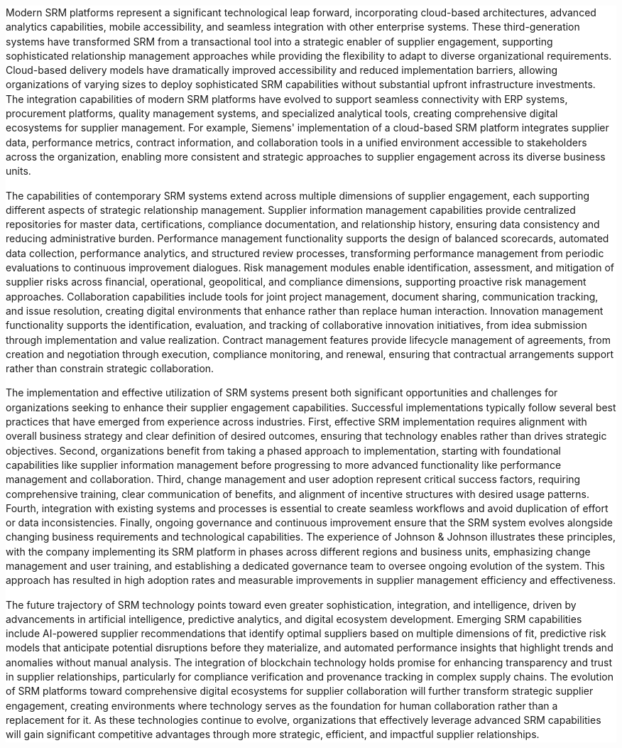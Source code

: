 Modern SRM platforms represent a significant technological leap forward, incorporating cloud-based architectures, advanced analytics capabilities, mobile accessibility, and seamless integration with other enterprise systems. These third-generation systems have transformed SRM from a transactional tool into a strategic enabler of supplier engagement, supporting sophisticated relationship management approaches while providing the flexibility to adapt to diverse organizational requirements. Cloud-based delivery models have dramatically improved accessibility and reduced implementation barriers, allowing organizations of varying sizes to deploy sophisticated SRM capabilities without substantial upfront infrastructure investments. The integration capabilities of modern SRM platforms have evolved to support seamless connectivity with ERP systems, procurement platforms, quality management systems, and specialized analytical tools, creating comprehensive digital ecosystems for supplier management. For example, Siemens' implementation of a cloud-based SRM platform integrates supplier data, performance metrics, contract information, and collaboration tools in a unified environment accessible to stakeholders across the organization, enabling more consistent and strategic approaches to supplier engagement across its diverse business units.

The capabilities of contemporary SRM systems extend across multiple dimensions of supplier engagement, each supporting different aspects of strategic relationship management. Supplier information management capabilities provide centralized repositories for master data, certifications, compliance documentation, and relationship history, ensuring data consistency and reducing administrative burden. Performance management functionality supports the design of balanced scorecards, automated data collection, performance analytics, and structured review processes, transforming performance management from periodic evaluations to continuous improvement dialogues. Risk management modules enable identification, assessment, and mitigation of supplier risks across financial, operational, geopolitical, and compliance dimensions, supporting proactive risk management approaches. Collaboration capabilities include tools for joint project management, document sharing, communication tracking, and issue resolution, creating digital environments that enhance rather than replace human interaction. Innovation management functionality supports the identification, evaluation, and tracking of collaborative innovation initiatives, from idea submission through implementation and value realization. Contract management features provide lifecycle management of agreements, from creation and negotiation through execution, compliance monitoring, and renewal, ensuring that contractual arrangements support rather than constrain strategic collaboration.

The implementation and effective utilization of SRM systems present both significant opportunities and challenges for organizations seeking to enhance their supplier engagement capabilities. Successful implementations typically follow several best practices that have emerged from experience across industries. First, effective SRM implementation requires alignment with overall business strategy and clear definition of desired outcomes, ensuring that technology enables rather than drives strategic objectives. Second, organizations benefit from taking a phased approach to implementation, starting with foundational capabilities like supplier information management before progressing to more advanced functionality like performance management and collaboration. Third, change management and user adoption represent critical success factors, requiring comprehensive training, clear communication of benefits, and alignment of incentive structures with desired usage patterns. Fourth, integration with existing systems and processes is essential to create seamless workflows and avoid duplication of effort or data inconsistencies. Finally, ongoing governance and continuous improvement ensure that the SRM system evolves alongside changing business requirements and technological capabilities. The experience of Johnson & Johnson illustrates these principles, with the company implementing its SRM platform in phases across different regions and business units, emphasizing change management and user training, and establishing a dedicated governance team to oversee ongoing evolution of the system. This approach has resulted in high adoption rates and measurable improvements in supplier management efficiency and effectiveness.

The future trajectory of SRM technology points toward even greater sophistication, integration, and intelligence, driven by advancements in artificial intelligence, predictive analytics, and digital ecosystem development. Emerging SRM capabilities include AI-powered supplier recommendations that identify optimal suppliers based on multiple dimensions of fit, predictive risk models that anticipate potential disruptions before they materialize, and automated performance insights that highlight trends and anomalies without manual analysis. The integration of blockchain technology holds promise for enhancing transparency and trust in supplier relationships, particularly for compliance verification and provenance tracking in complex supply chains. The evolution of SRM platforms toward comprehensive digital ecosystems for supplier collaboration will further transform strategic supplier engagement, creating environments where technology serves as the foundation for human collaboration rather than a replacement for it. As these technologies continue to evolve, organizations that effectively leverage advanced SRM capabilities will gain significant competitive advantages through more strategic, efficient, and impactful supplier relationships.
